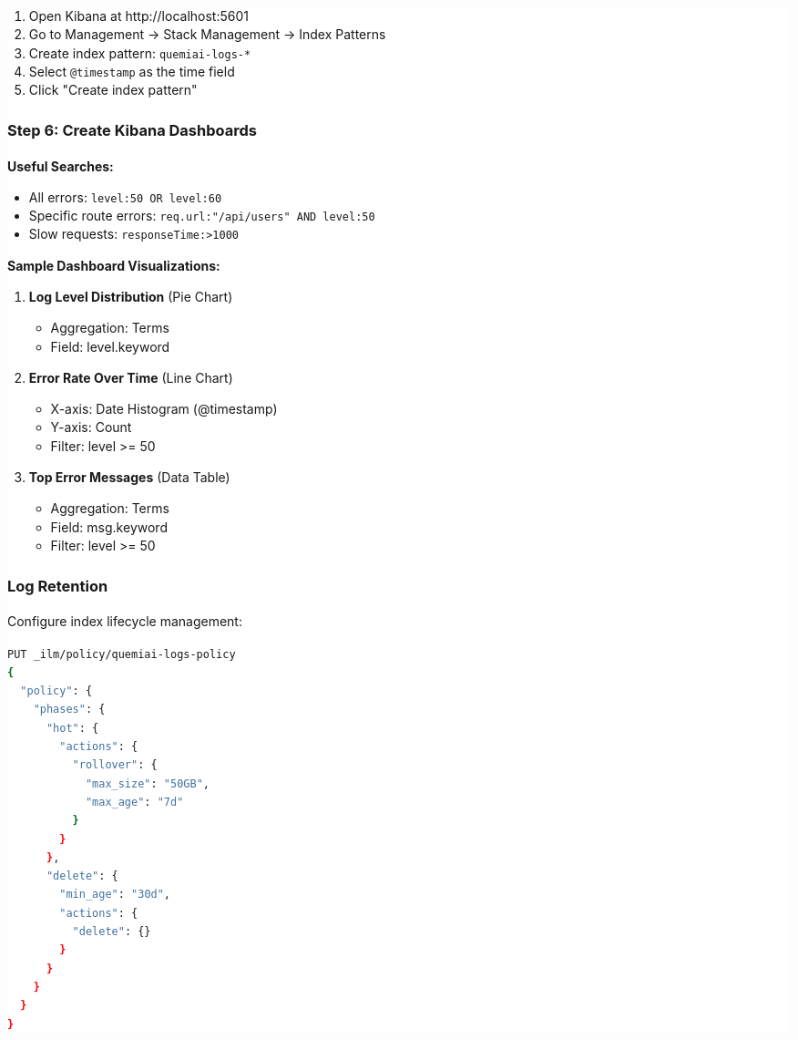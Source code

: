 1. Open Kibana at http://localhost:5601
2. Go to Management → Stack Management → Index Patterns
3. Create index pattern: `quemiai-logs-*`
4. Select `@timestamp` as the time field
5. Click "Create index pattern"

### Step 6: Create Kibana Dashboards

**Useful Searches:**

- All errors: `level:50 OR level:60`
- Specific route errors: `req.url:"/api/users" AND level:50`
- Slow requests: `responseTime:>1000`

**Sample Dashboard Visualizations:**

1. **Log Level Distribution** (Pie Chart)
   - Aggregation: Terms
   - Field: level.keyword

2. **Error Rate Over Time** (Line Chart)
   - X-axis: Date Histogram (@timestamp)
   - Y-axis: Count
   - Filter: level >= 50

3. **Top Error Messages** (Data Table)
   - Aggregation: Terms
   - Field: msg.keyword
   - Filter: level >= 50

### Log Retention

Configure index lifecycle management:

```bash
PUT _ilm/policy/quemiai-logs-policy
{
  "policy": {
    "phases": {
      "hot": {
        "actions": {
          "rollover": {
            "max_size": "50GB",
            "max_age": "7d"
          }
        }
      },
      "delete": {
        "min_age": "30d",
        "actions": {
          "delete": {}
        }
      }
    }
  }
}
```
